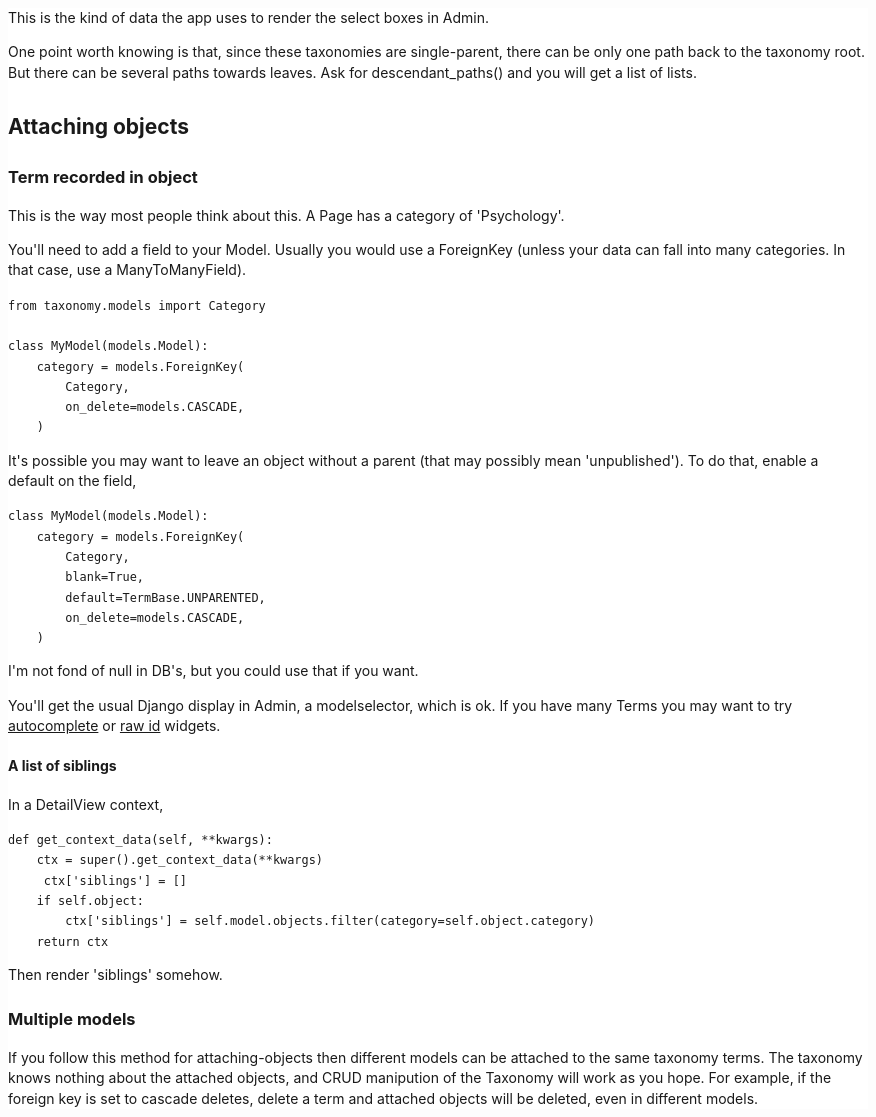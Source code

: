 This is the kind of data the app uses to render the select boxes in Admin.

One point worth knowing is that, since these taxonomies are single-parent, there can be only one path back to the taxonomy root. But there can be several paths towards leaves. Ask for descendant_paths() and you will get a list of lists.



## Attaching objects
### Term recorded in object
This is the way most people think about this. A Page has a category of 'Psychology'.

You'll need to add a field to your Model. Usually you would use a ForeignKey (unless your data can fall into many categories. In that case, use a ManyToManyField).

    from taxonomy.models import Category

    class MyModel(models.Model):
        category = models.ForeignKey(
            Category,
            on_delete=models.CASCADE,
        )

It's possible you may want to leave an object without a parent (that may possibly mean 'unpublished'). To do that, enable a default on the field,

    class MyModel(models.Model):
        category = models.ForeignKey(
            Category,
            blank=True,
            default=TermBase.UNPARENTED,
            on_delete=models.CASCADE,
        )

I'm not fond of null in DB's, but you could use that if you want.

You'll get the usual Django display in Admin, a modelselector, which is ok. If you have many Terms you may want to try [autocomplete](https://docs.djangoproject.com/en/3.1/ref/contrib/admin/#django.contrib.admin.ModelAdmin.autocomplete_fields) or [raw id](https://docs.djangoproject.com/en/3.1/ref/contrib/admin/#django.contrib.admin.ModelAdmin.raw_id_fields) widgets.


#### A list of siblings
In a DetailView context,

    def get_context_data(self, **kwargs):
        ctx = super().get_context_data(**kwargs)
         ctx['siblings'] = []
        if self.object:
            ctx['siblings'] = self.model.objects.filter(category=self.object.category)
        return ctx

Then render 'siblings' somehow.


### Multiple models
If you follow this method for attaching-objects then different models can be attached to the same taxonomy terms. The taxonomy knows nothing about the attached objects, and CRUD manipution of the Taxonomy will work as you hope. For example, if the foreign key is set to cascade deletes, delete a term and attached objects will be deleted, even in different models.
